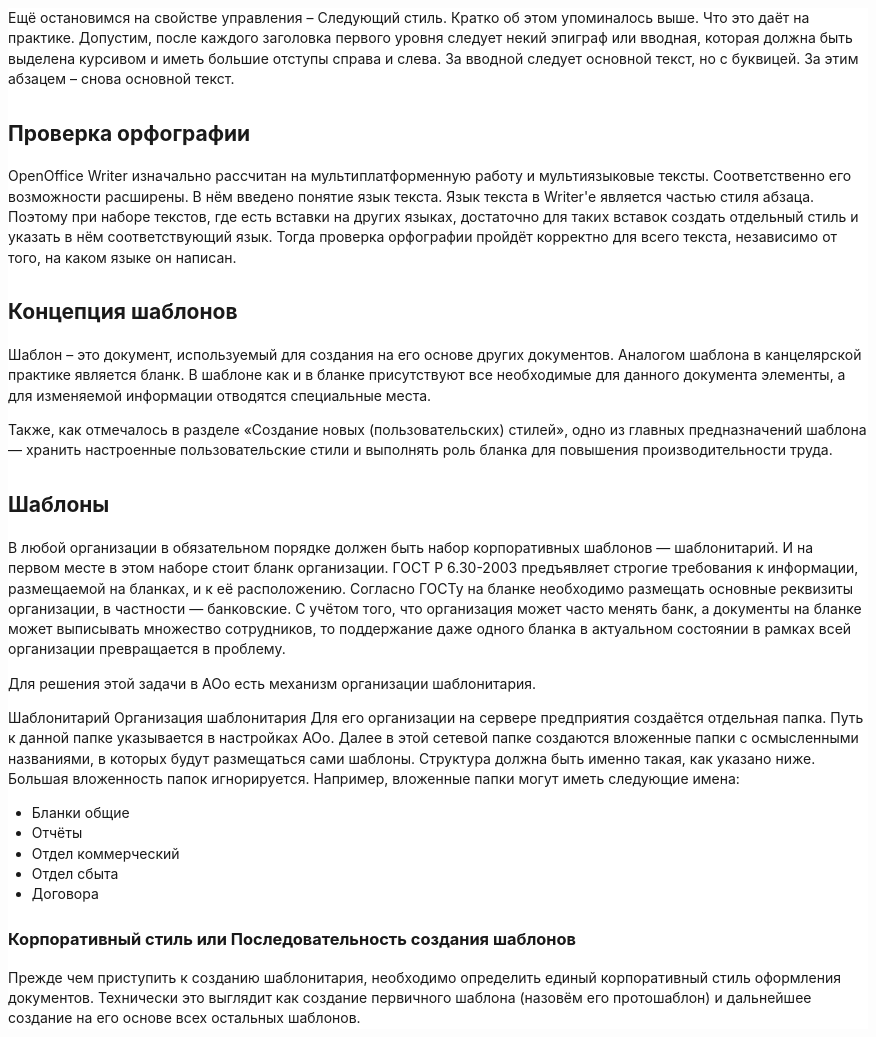 Ещё остановимся на свойстве управления – Следующий стиль. Кратко об этом упоминалось выше. Что это даёт на практике. Допустим, после каждого заголовка первого уровня следует некий эпиграф или вводная, которая должна быть выделена курсивом и иметь большие отступы справа и слева. За вводной следует основной текст, но с буквицей. За этим абзацем – снова основной текст.

## Проверка орфографии

OpenOffice Writer изначально рассчитан на мультиплатформенную работу и мультиязыковые тексты. Соответственно его возможности расширены. В нём введено понятие язык текста. Язык текста в Writer'е является частью стиля абзаца. Поэтому при наборе текстов, где есть вставки на других языках, достаточно для таких вставок создать отдельный стиль и указать в нём соответствующий язык. Тогда проверка орфографии пройдёт корректно для всего текста, независимо от того, на каком языке он написан.
## Концепция шаблонов

Шаблон – это документ, используемый для создания на его основе других документов. Аналогом шаблона в канцелярской практике является бланк. В шаблоне как и в бланке присутствуют все необходимые для данного документа элементы, а для изменяемой информации отводятся специальные места.

Также, как отмечалось в разделе «Создание новых (пользовательских) стилей», одно из главных предназначений шаблона — хранить настроенные пользовательские стили и выполнять роль бланка для повышения производительности труда.

## Шаблоны

В любой организации в обязательном порядке должен быть набор корпоративных шаблонов — шаблонитарий. И на первом месте в этом наборе стоит бланк организации. ГОСТ Р 6.30-2003 предъявляет строгие требования к информации, размещаемой на бланках, и к её расположению. Согласно ГОСТу на бланке необходимо размещать основные реквизиты организации, в частности — банковские. С учётом того, что организация может часто менять банк, а документы на бланке может выписывать множество сотрудников, то поддержание даже одного бланка в актуальном состоянии в рамках всей организации превращается в проблему.

Для решения этой задачи в AOo есть механизм организации шаблонитария.

Шаблонитарий
Организация шаблонитария
Для его организации на сервере предприятия создаётся отдельная папка. Путь к данной папке указывается в настройках AOo. Далее в этой сетевой папке создаются вложенные папки с осмысленными названиями, в которых будут размещаться сами шаблоны. Структура должна быть именно такая, как указано ниже. Большая вложенность папок игнорируется. Например, вложенные папки могут иметь следующие имена:

- Бланки общие
- Отчёты
- Отдел коммерческий
- Отдел сбыта
- Договора

### Корпоративный стиль или Последовательность создания шаблонов
Прежде чем приступить к созданию шаблонитария, необходимо определить единый корпоративный стиль оформления документов. Технически это выглядит как создание первичного шаблона (назовём его протошаблон) и дальнейшее создание на его основе всех остальных шаблонов.
